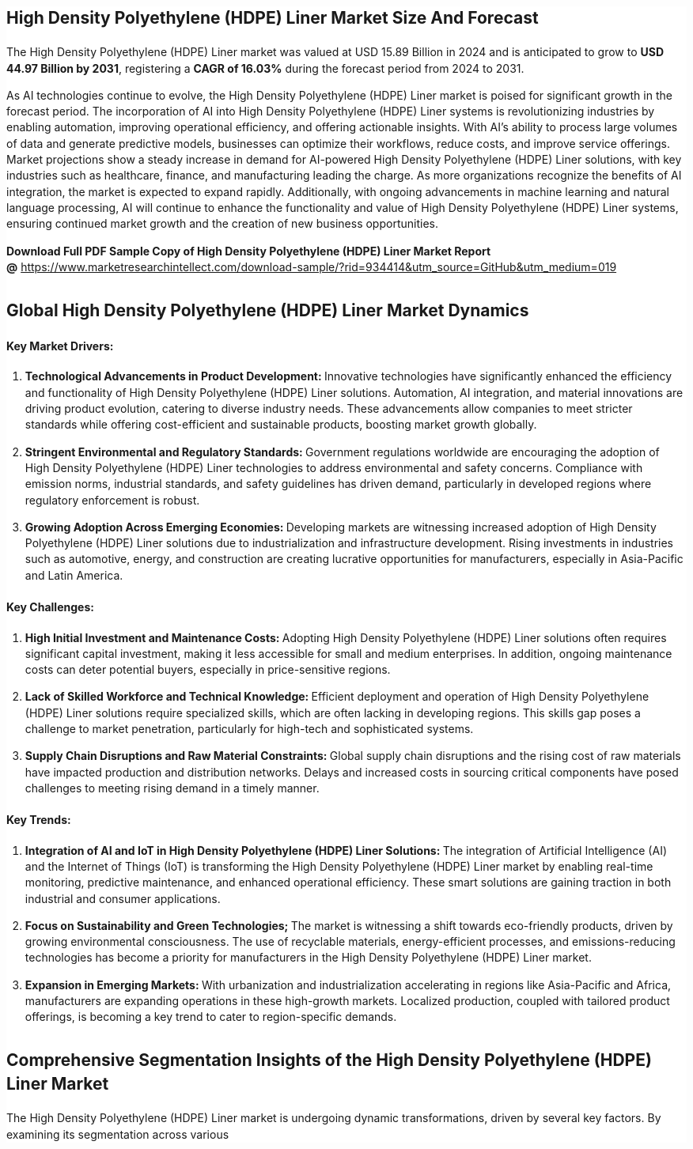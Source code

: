 <h2>High Density Polyethylene (HDPE) Liner Market Size And Forecast</h2><p>The High Density Polyethylene (HDPE) Liner market was valued at USD 15.89 Billion in 2024 and is anticipated to grow to <strong>USD 44.97 Billion by 2031</strong>, registering a <strong>CAGR of 16.03%</strong> during the forecast period from 2024 to 2031.</p><p>As AI technologies continue to evolve, the High Density Polyethylene (HDPE) Liner market is poised for significant growth in the forecast period. The incorporation of AI into High Density Polyethylene (HDPE) Liner systems is revolutionizing industries by enabling automation, improving operational efficiency, and offering actionable insights. With AI’s ability to process large volumes of data and generate predictive models, businesses can optimize their workflows, reduce costs, and improve service offerings. Market projections show a steady increase in demand for AI-powered High Density Polyethylene (HDPE) Liner solutions, with key industries such as healthcare, finance, and manufacturing leading the charge. As more organizations recognize the benefits of AI integration, the market is expected to expand rapidly. Additionally, with ongoing advancements in machine learning and natural language processing, AI will continue to enhance the functionality and value of High Density Polyethylene (HDPE) Liner systems, ensuring continued market growth and the creation of new business opportunities.</p><p><strong>Download Full PDF Sample Copy of High Density Polyethylene (HDPE) Liner Market Report @</strong>&nbsp;<a href="https://www.marketresearchintellect.com/download-sample/?rid=934414&amp;utm_source=GitHub&amp;utm_medium=019">https://www.marketresearchintellect.com/download-sample/?rid=934414&amp;utm_source=GitHub&amp;utm_medium=019</a></p><h2>Global High Density Polyethylene (HDPE) Liner Market Dynamics</h2><h4><strong>Key Market Drivers:</strong></h4><ol><li><p><strong>Technological Advancements in Product Development:&nbsp;</strong>Innovative technologies have significantly enhanced the efficiency and functionality of High Density Polyethylene (HDPE) Liner solutions. Automation, AI integration, and material innovations are driving product evolution, catering to diverse industry needs. These advancements allow companies to meet stricter standards while offering cost-efficient and sustainable products, boosting market growth globally.</p></li><li><p><strong>Stringent Environmental and Regulatory Standards:&nbsp;</strong>Government regulations worldwide are encouraging the adoption of High Density Polyethylene (HDPE) Liner technologies to address environmental and safety concerns. Compliance with emission norms, industrial standards, and safety guidelines has driven demand, particularly in developed regions where regulatory enforcement is robust.</p></li><li><p><strong>Growing Adoption Across Emerging Economies:&nbsp;</strong>Developing markets are witnessing increased adoption of High Density Polyethylene (HDPE) Liner solutions due to industrialization and infrastructure development. Rising investments in industries such as automotive, energy, and construction are creating lucrative opportunities for manufacturers, especially in Asia-Pacific and Latin America.</p></li></ol><h4><strong>Key Challenges:</strong></h4><ol><li><p><strong>High Initial Investment and Maintenance Costs:&nbsp;</strong>Adopting High Density Polyethylene (HDPE) Liner solutions often requires significant capital investment, making it less accessible for small and medium enterprises. In addition, ongoing maintenance costs can deter potential buyers, especially in price-sensitive regions.</p></li><li><p><strong>Lack of Skilled Workforce and Technical Knowledge:&nbsp;</strong>Efficient deployment and operation of High Density Polyethylene (HDPE) Liner solutions require specialized skills, which are often lacking in developing regions. This skills gap poses a challenge to market penetration, particularly for high-tech and sophisticated systems.</p></li><li><p><strong>Supply Chain Disruptions and Raw Material Constraints:&nbsp;</strong>Global supply chain disruptions and the rising cost of raw materials have impacted production and distribution networks. Delays and increased costs in sourcing critical components have posed challenges to meeting rising demand in a timely manner.</p></li></ol><h4><strong>Key Trends:</strong></h4><ol><li><p><strong>Integration of AI and IoT in High Density Polyethylene (HDPE) Liner Solutions:&nbsp;</strong>The integration of Artificial Intelligence (AI) and the Internet of Things (IoT) is transforming the High Density Polyethylene (HDPE) Liner market by enabling real-time monitoring, predictive maintenance, and enhanced operational efficiency. These smart solutions are gaining traction in both industrial and consumer applications.</p></li><li><p><strong>Focus on Sustainability and Green Technologies;&nbsp;</strong>The market is witnessing a shift towards eco-friendly products, driven by growing environmental consciousness. The use of recyclable materials, energy-efficient processes, and emissions-reducing technologies has become a priority for manufacturers in the High Density Polyethylene (HDPE) Liner market.</p></li><li><p><strong>Expansion in Emerging Markets:&nbsp;</strong>With urbanization and industrialization accelerating in regions like Asia-Pacific and Africa, manufacturers are expanding operations in these high-growth markets. Localized production, coupled with tailored product offerings, is becoming a key trend to cater to region-specific demands.</p></li></ol><div class="article-main__content" data-test-id="publishing-text-block"><h2>Comprehensive Segmentation Insights of the High Density Polyethylene (HDPE) Liner Market</h2><p>The High Density Polyethylene (HDPE) Liner market is undergoing dynamic transformations, driven by several key factors. By examining its segmentation across various